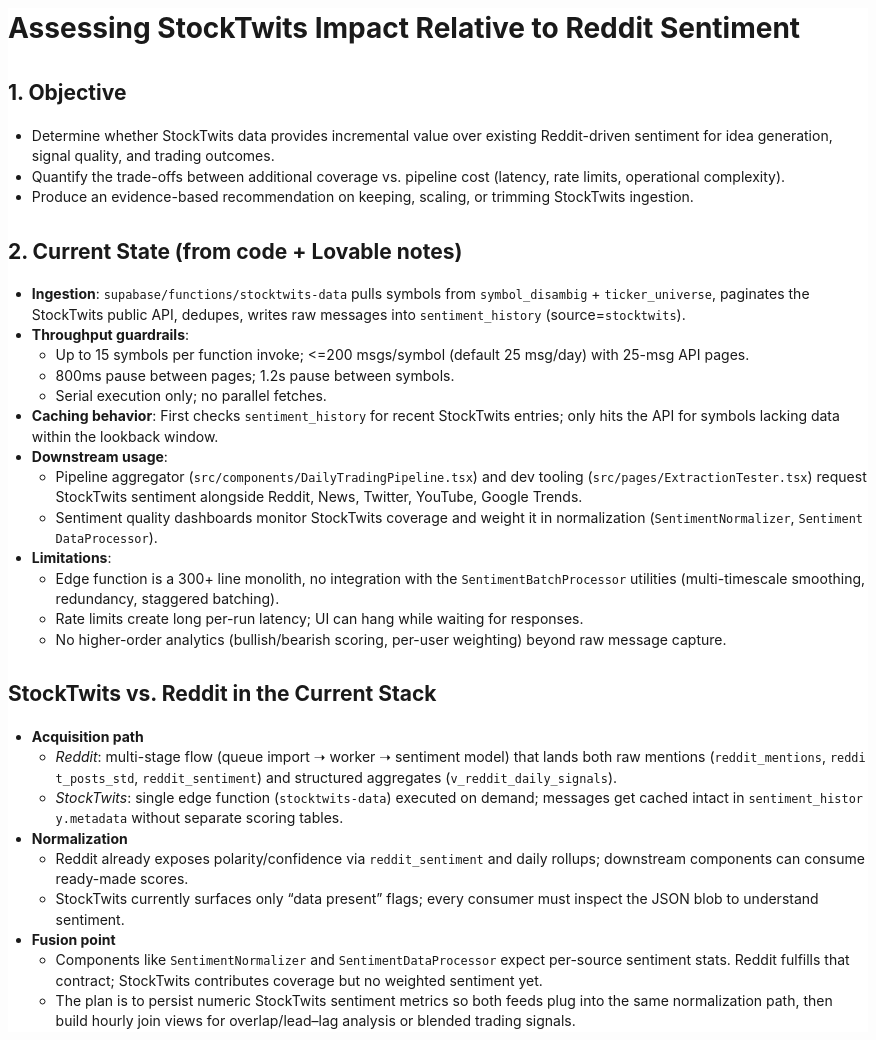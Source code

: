 # Assessing StockTwits Impact Relative to Reddit Sentiment

## 1. Objective
- Determine whether StockTwits data provides incremental value over existing Reddit-driven sentiment for idea generation, signal quality, and trading outcomes.
- Quantify the trade-offs between additional coverage vs. pipeline cost (latency, rate limits, operational complexity).
- Produce an evidence-based recommendation on keeping, scaling, or trimming StockTwits ingestion.

## 2. Current State (from code + Lovable notes)
- **Ingestion**: `supabase/functions/stocktwits-data` pulls symbols from `symbol_disambig` + `ticker_universe`, paginates the StockTwits public API, dedupes, writes raw messages into `sentiment_history` (source=`stocktwits`).
- **Throughput guardrails**:
  - Up to 15 symbols per function invoke; <=200 msgs/symbol (default 25 msg/day) with 25-msg API pages.
  - 800ms pause between pages; 1.2s pause between symbols.
  - Serial execution only; no parallel fetches.
- **Caching behavior**: First checks `sentiment_history` for recent StockTwits entries; only hits the API for symbols lacking data within the lookback window.
- **Downstream usage**:
  - Pipeline aggregator (`src/components/DailyTradingPipeline.tsx`) and dev tooling (`src/pages/ExtractionTester.tsx`) request StockTwits sentiment alongside Reddit, News, Twitter, YouTube, Google Trends.
  - Sentiment quality dashboards monitor StockTwits coverage and weight it in normalization (`SentimentNormalizer`, `SentimentDataProcessor`).
- **Limitations**:
  - Edge function is a 300+ line monolith, no integration with the `SentimentBatchProcessor` utilities (multi-timescale smoothing, redundancy, staggered batching).
  - Rate limits create long per-run latency; UI can hang while waiting for responses.
  - No higher-order analytics (bullish/bearish scoring, per-user weighting) beyond raw message capture.

## StockTwits vs. Reddit in the Current Stack
- **Acquisition path**
  - *Reddit*: multi-stage flow (queue import ➝ worker ➝ sentiment model) that lands both raw mentions (`reddit_mentions`, `reddit_posts_std`, `reddit_sentiment`) and structured aggregates (`v_reddit_daily_signals`).
  - *StockTwits*: single edge function (`stocktwits-data`) executed on demand; messages get cached intact in `sentiment_history.metadata` without separate scoring tables.
- **Normalization**
  - Reddit already exposes polarity/confidence via `reddit_sentiment` and daily rollups; downstream components can consume ready-made scores.
  - StockTwits currently surfaces only “data present” flags; every consumer must inspect the JSON blob to understand sentiment.
- **Fusion point**
  - Components like `SentimentNormalizer` and `SentimentDataProcessor` expect per-source sentiment stats. Reddit fulfills that contract; StockTwits contributes coverage but no weighted sentiment yet.
  - The plan is to persist numeric StockTwits sentiment metrics so both feeds plug into the same normalization path, then build hourly join views for overlap/lead–lag analysis or blended trading signals.
